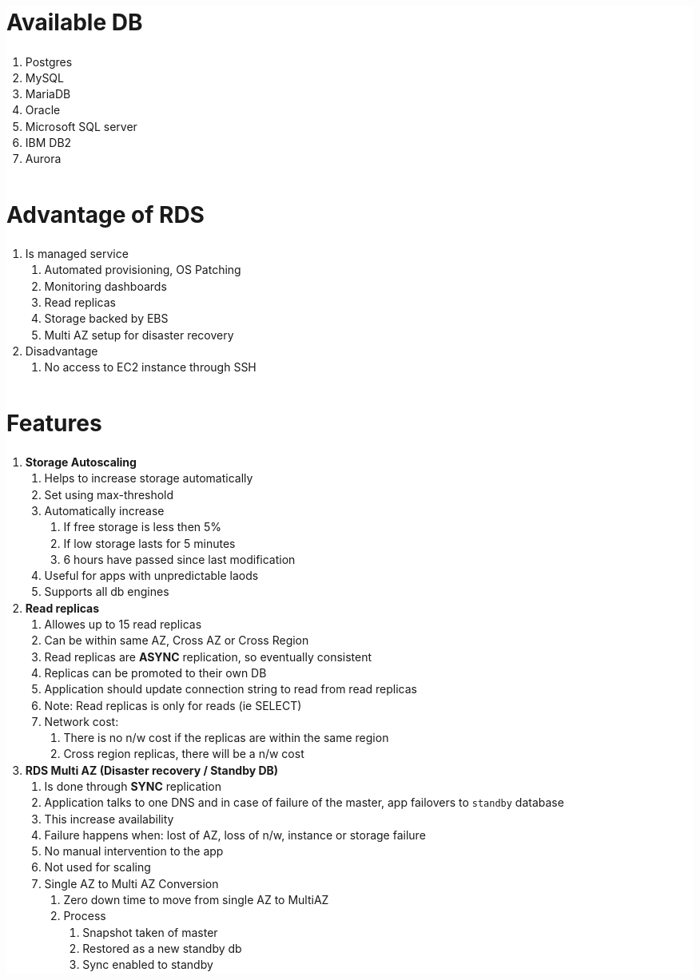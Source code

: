

# Available DB

1. Postgres
2. MySQL
3. MariaDB
4. Oracle
5. Microsoft SQL server
6. IBM DB2
7. Aurora

# Advantage of RDS

1. Is managed service
   1. Automated provisioning, OS Patching
   2. Monitoring dashboards
   3. Read replicas
   4. Storage backed by EBS
   5. Multi AZ setup for disaster recovery
2. Disadvantage
   1. No access to EC2 instance through SSH

# Features

1. **Storage Autoscaling** 
   1. Helps to increase storage automatically
   2. Set using max-threshold
   3. Automatically increase
      1. If free storage is less then 5%
      2. If low storage lasts for 5 minutes
      3. 6 hours have passed since last modification
   4. Useful for apps with unpredictable laods
   5. Supports all db engines
2. **Read replicas**
   1. Allowes up to 15 read replicas
   2. Can be within same AZ, Cross AZ or Cross Region
   3. Read replicas are **ASYNC** replication, so eventually consistent
   4. Replicas can be promoted to their own DB
   5. Application should update connection string to read from read replicas
   6. Note: Read replicas is only for reads (ie SELECT)
   7. Network cost:
      1. There is no n/w cost if the replicas are within the same region
      2. Cross region replicas, there will be a n/w cost
3. **RDS Multi AZ (Disaster recovery / Standby DB)**
   1. Is done through **SYNC** replication
   2. Application talks to one DNS and in case of failure of the master, app failovers to `standby` database
   3. This increase availability
   4. Failure happens when: lost of AZ, loss of n/w, instance or storage failure
   5. No manual intervention to the app
   6. Not used for scaling
   7. Single AZ to Multi AZ Conversion
      1. Zero down time to move from single AZ to MultiAZ
      2. Process
         1. Snapshot taken of master
         2. Restored as a new standby db
         3. Sync enabled to standby
